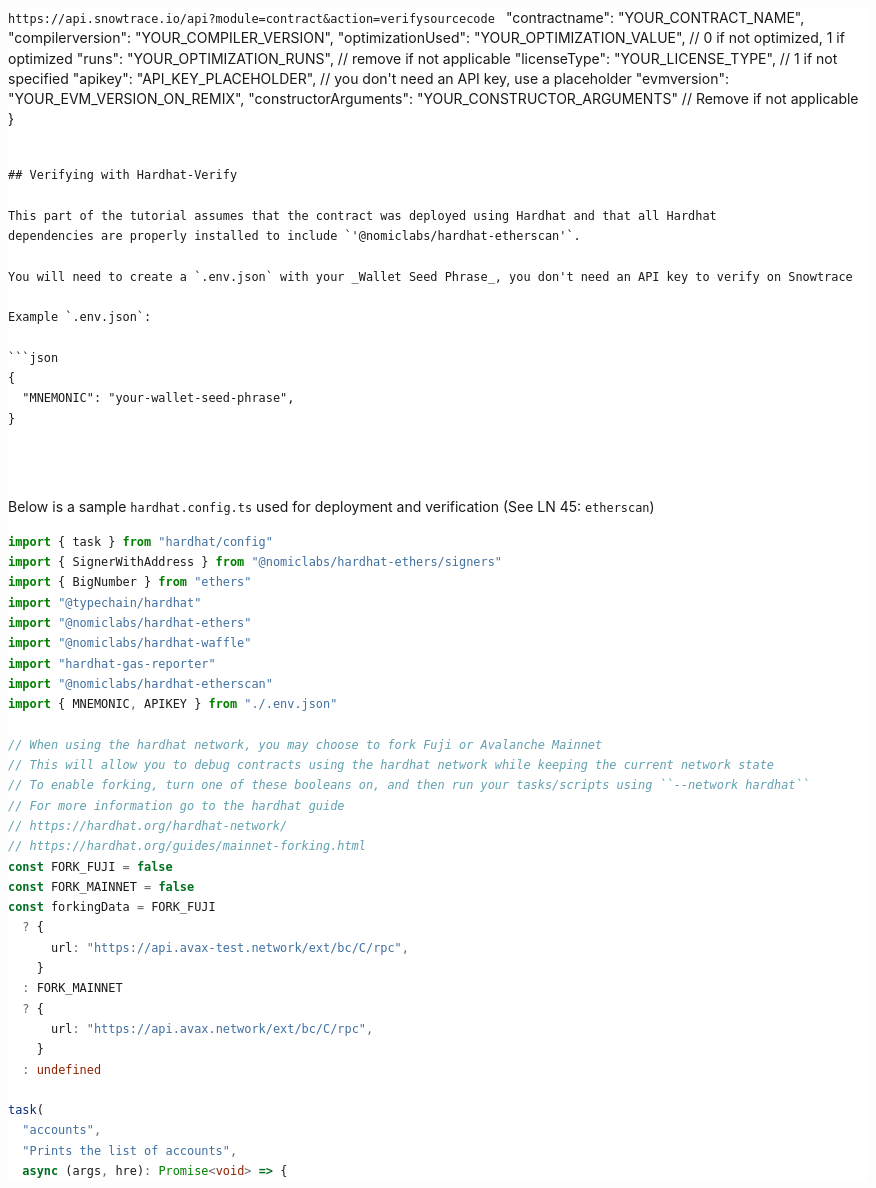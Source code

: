 ```https://api.snowtrace.io/api?module=contract&action=verifysourcecode ```
  "contractname": "YOUR_CONTRACT_NAME",
  "compilerversion": "YOUR_COMPILER_VERSION",
  "optimizationUsed": "YOUR_OPTIMIZATION_VALUE",  // 0 if not optimized, 1 if optimized
  "runs": "YOUR_OPTIMIZATION_RUNS",  // remove if not applicable
  "licenseType": "YOUR_LICENSE_TYPE",  // 1 if not specified
  "apikey": "API_KEY_PLACEHOLDER", // you don't need an API key, use a placeholder
  "evmversion": "YOUR_EVM_VERSION_ON_REMIX",
  "constructorArguments": "YOUR_CONSTRUCTOR_ARGUMENTS"  // Remove if not applicable
}
```

## Verifying with Hardhat-Verify

This part of the tutorial assumes that the contract was deployed using Hardhat and that all Hardhat 
dependencies are properly installed to include `'@nomiclabs/hardhat-etherscan'`.

You will need to create a `.env.json` with your _Wallet Seed Phrase_, you don't need an API key to verify on Snowtrace

Example `.env.json`:

```json
{
  "MNEMONIC": "your-wallet-seed-phrase",
}
```

<br></br>

Below is a sample `hardhat.config.ts` used for deployment and verification (See LN 45: `etherscan`)

```typescript
import { task } from "hardhat/config"
import { SignerWithAddress } from "@nomiclabs/hardhat-ethers/signers"
import { BigNumber } from "ethers"
import "@typechain/hardhat"
import "@nomiclabs/hardhat-ethers"
import "@nomiclabs/hardhat-waffle"
import "hardhat-gas-reporter"
import "@nomiclabs/hardhat-etherscan"
import { MNEMONIC, APIKEY } from "./.env.json"

// When using the hardhat network, you may choose to fork Fuji or Avalanche Mainnet
// This will allow you to debug contracts using the hardhat network while keeping the current network state
// To enable forking, turn one of these booleans on, and then run your tasks/scripts using ``--network hardhat``
// For more information go to the hardhat guide
// https://hardhat.org/hardhat-network/
// https://hardhat.org/guides/mainnet-forking.html
const FORK_FUJI = false
const FORK_MAINNET = false
const forkingData = FORK_FUJI
  ? {
      url: "https://api.avax-test.network/ext/bc/C/rpc",
    }
  : FORK_MAINNET
  ? {
      url: "https://api.avax.network/ext/bc/C/rpc",
    }
  : undefined

task(
  "accounts",
  "Prints the list of accounts",
  async (args, hre): Promise<void> => {
```